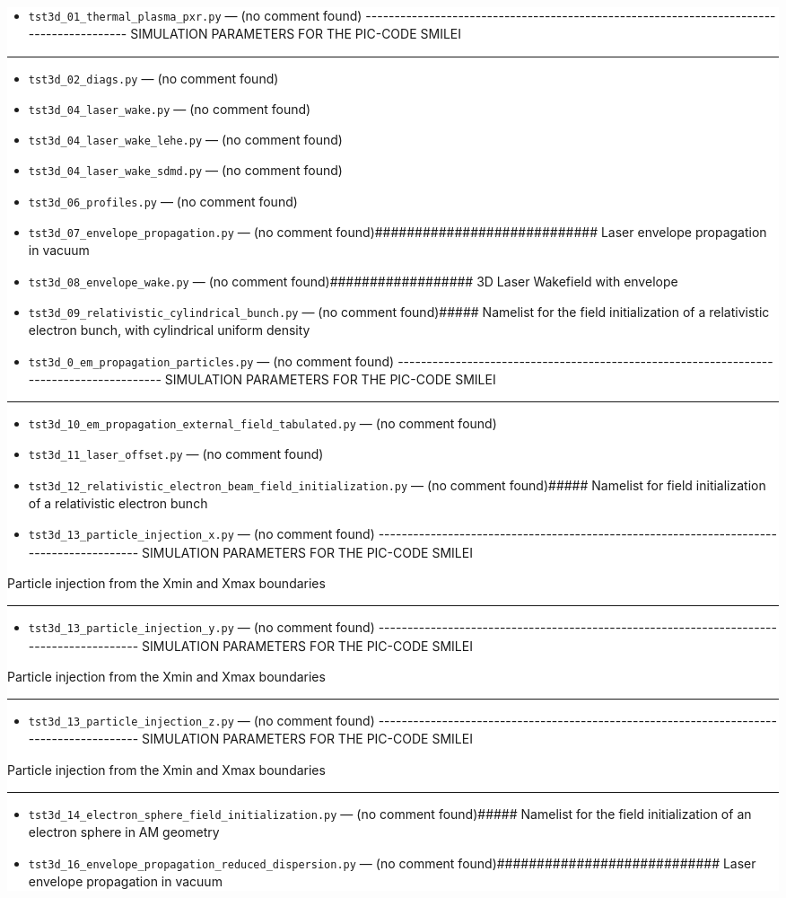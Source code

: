 - `tst3d_01_thermal_plasma_pxr.py` — (no comment found) ----------------------------------------------------------------------------------------
 					SIMULATION PARAMETERS FOR THE PIC-CODE SMILEI
 ----------------------------------------------------------------------------------------

- `tst3d_02_diags.py` — (no comment found)
- `tst3d_04_laser_wake.py` — (no comment found)
- `tst3d_04_laser_wake_lehe.py` — (no comment found)
- `tst3d_04_laser_wake_sdmd.py` — (no comment found)
- `tst3d_06_profiles.py` — (no comment found)
- `tst3d_07_envelope_propagation.py` — (no comment found)############################ Laser envelope propagation in vacuum

- `tst3d_08_envelope_wake.py` — (no comment found)################## 3D Laser Wakefield with envelope

- `tst3d_09_relativistic_cylindrical_bunch.py` — (no comment found)##### Namelist for the field initialization of a relativistic electron bunch, with cylindrical uniform density

- `tst3d_0_em_propagation_particles.py` — (no comment found) ----------------------------------------------------------------------------------------
 					SIMULATION PARAMETERS FOR THE PIC-CODE SMILEI
 ----------------------------------------------------------------------------------------

- `tst3d_10_em_propagation_external_field_tabulated.py` — (no comment found)
- `tst3d_11_laser_offset.py` — (no comment found)
- `tst3d_12_relativistic_electron_beam_field_initialization.py` — (no comment found)##### Namelist for field initialization of a relativistic electron bunch

- `tst3d_13_particle_injection_x.py` — (no comment found) ----------------------------------------------------------------------------------------
 					SIMULATION PARAMETERS FOR THE PIC-CODE SMILEI

 Particle injection from the Xmin and Xmax boundaries

 ----------------------------------------------------------------------------------------

- `tst3d_13_particle_injection_y.py` — (no comment found) ----------------------------------------------------------------------------------------
 					SIMULATION PARAMETERS FOR THE PIC-CODE SMILEI

 Particle injection from the Xmin and Xmax boundaries

 ----------------------------------------------------------------------------------------

- `tst3d_13_particle_injection_z.py` — (no comment found) ----------------------------------------------------------------------------------------
 					SIMULATION PARAMETERS FOR THE PIC-CODE SMILEI

 Particle injection from the Xmin and Xmax boundaries

 ----------------------------------------------------------------------------------------

- `tst3d_14_electron_sphere_field_initialization.py` — (no comment found)##### Namelist for the field initialization of an electron sphere in AM geometry

- `tst3d_16_envelope_propagation_reduced_dispersion.py` — (no comment found)############################ Laser envelope propagation in vacuum
